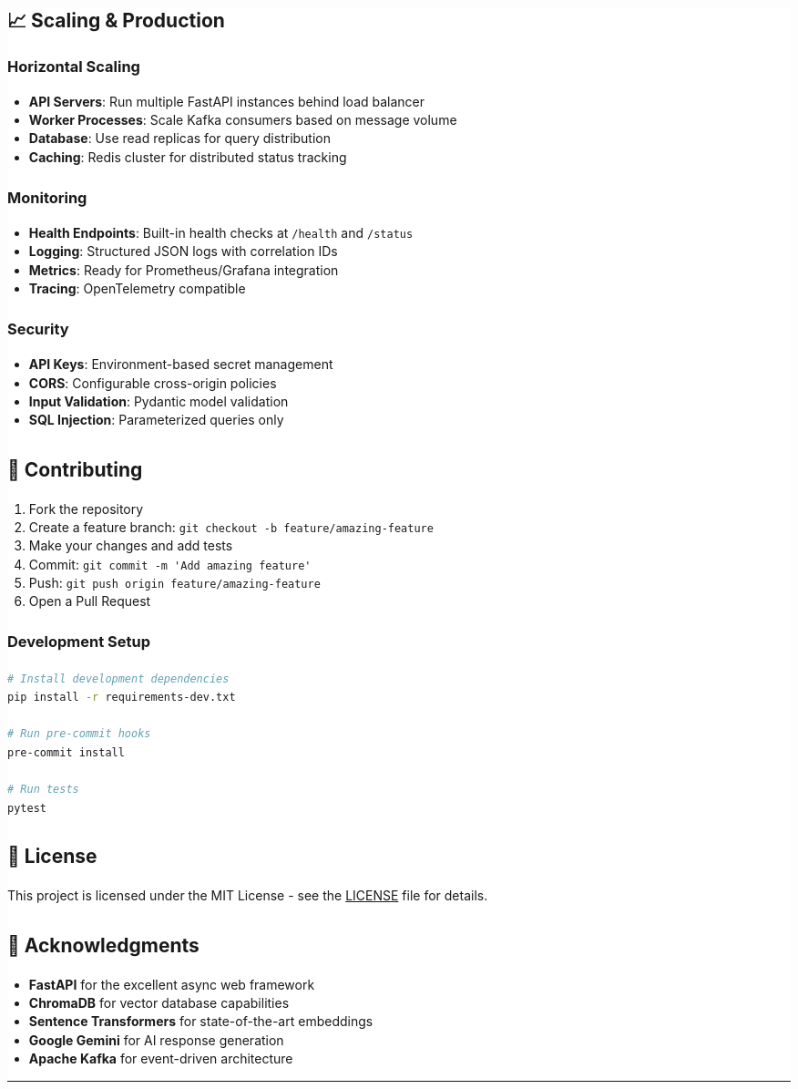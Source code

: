 ## 📈 Scaling & Production

### Horizontal Scaling
- **API Servers**: Run multiple FastAPI instances behind load balancer
- **Worker Processes**: Scale Kafka consumers based on message volume  
- **Database**: Use read replicas for query distribution
- **Caching**: Redis cluster for distributed status tracking

### Monitoring
- **Health Endpoints**: Built-in health checks at `/health` and `/status`
- **Logging**: Structured JSON logs with correlation IDs
- **Metrics**: Ready for Prometheus/Grafana integration
- **Tracing**: OpenTelemetry compatible

### Security
- **API Keys**: Environment-based secret management
- **CORS**: Configurable cross-origin policies
- **Input Validation**: Pydantic model validation
- **SQL Injection**: Parameterized queries only

## 🤝 Contributing

1. Fork the repository
2. Create a feature branch: `git checkout -b feature/amazing-feature`
3. Make your changes and add tests
4. Commit: `git commit -m 'Add amazing feature'`
5. Push: `git push origin feature/amazing-feature`
6. Open a Pull Request

### Development Setup
```bash
# Install development dependencies
pip install -r requirements-dev.txt

# Run pre-commit hooks
pre-commit install

# Run tests
pytest
```

## 📄 License

This project is licensed under the MIT License - see the [LICENSE](LICENSE) file for details.

## 🙏 Acknowledgments

- **FastAPI** for the excellent async web framework
- **ChromaDB** for vector database capabilities
- **Sentence Transformers** for state-of-the-art embeddings
- **Google Gemini** for AI response generation
- **Apache Kafka** for event-driven architecture

---